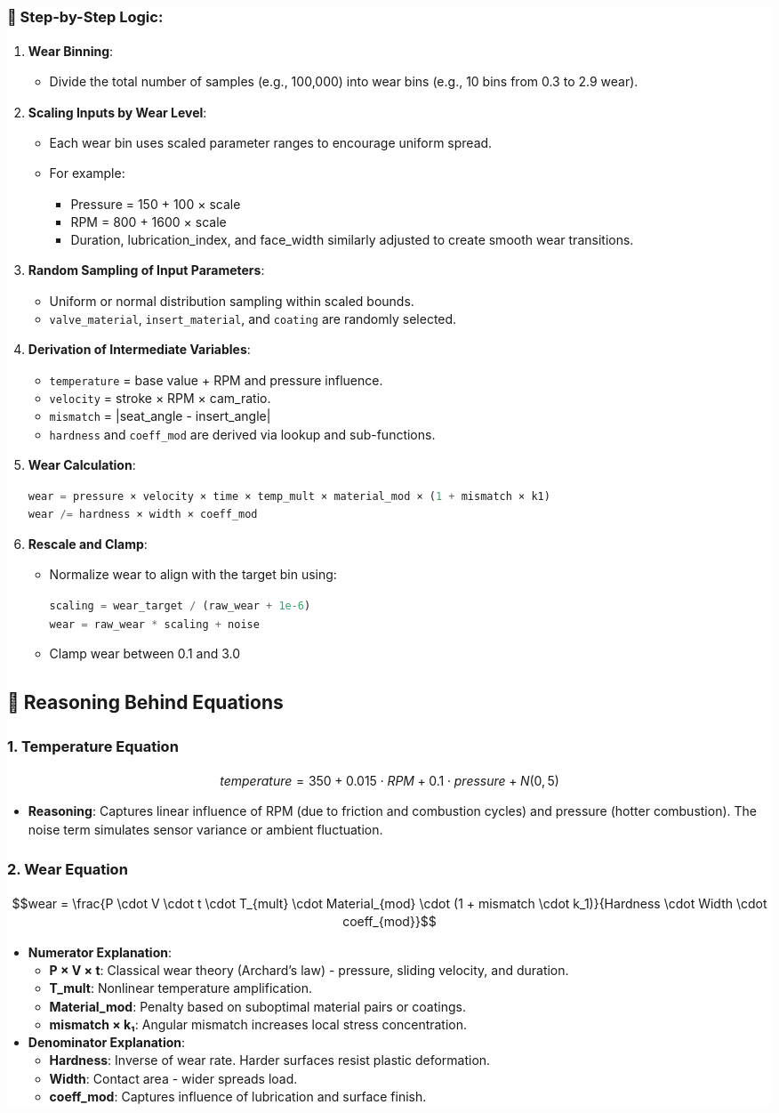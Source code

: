 ### 📌 Step-by-Step Logic:

1. **Wear Binning**:

   * Divide the total number of samples (e.g., 100,000) into wear bins (e.g., 10 bins from 0.3 to 2.9 wear).

2. **Scaling Inputs by Wear Level**:

   * Each wear bin uses scaled parameter ranges to encourage uniform spread.
   * For example:

     * Pressure = 150 + 100 × scale
     * RPM = 800 + 1600 × scale
     * Duration, lubrication\_index, and face\_width similarly adjusted to create smooth wear transitions.

3. **Random Sampling of Input Parameters**:

   * Uniform or normal distribution sampling within scaled bounds.
   * `valve_material`, `insert_material`, and `coating` are randomly selected.

4. **Derivation of Intermediate Variables**:

   * `temperature` = base value + RPM and pressure influence.
   * `velocity` = stroke × RPM × cam\_ratio.
   * `mismatch` = |seat\_angle - insert\_angle|
   * `hardness` and `coeff_mod` are derived via lookup and sub-functions.

5. **Wear Calculation**:

   ```python
   wear = pressure × velocity × time × temp_mult × material_mod × (1 + mismatch × k1)
   wear /= hardness × width × coeff_mod
   ```

6. **Rescale and Clamp**:

   * Normalize wear to align with the target bin using:

     ```python
     scaling = wear_target / (raw_wear + 1e-6)
     wear = raw_wear * scaling + noise
     ```
   * Clamp wear between 0.1 and 3.0

## 🧠 Reasoning Behind Equations

### 1. Temperature Equation
```math
temperature = 350 + 0.015 \cdot RPM + 0.1 \cdot pressure + N(0, 5)
```
- **Reasoning**: Captures linear influence of RPM (due to friction and combustion cycles) and pressure (hotter combustion). The noise term simulates sensor variance or ambient fluctuation.

### 2. Wear Equation
```math
wear = \frac{P \cdot V \cdot t \cdot T_{mult} \cdot Material_{mod} \cdot (1 + mismatch \cdot k_1)}{Hardness \cdot Width \cdot coeff_{mod}}
```
- **Numerator Explanation**:
  - **P × V × t**: Classical wear theory (Archard’s law) - pressure, sliding velocity, and duration.
  - **T_mult**: Nonlinear temperature amplification.
  - **Material_mod**: Penalty based on suboptimal material pairs or coatings.
  - **mismatch × k₁**: Angular mismatch increases local stress concentration.
- **Denominator Explanation**:
  - **Hardness**: Inverse of wear rate. Harder surfaces resist plastic deformation.
  - **Width**: Contact area - wider spreads load.
  - **coeff_mod**: Captures influence of lubrication and surface finish.
